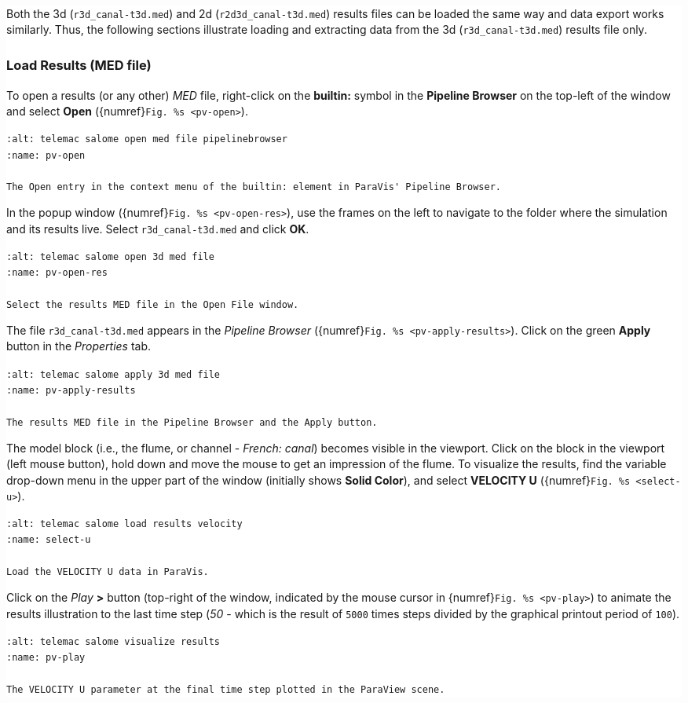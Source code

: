 Both the 3d (`r3d_canal-t3d.med`) and 2d (`r2d3d_canal-t3d.med`) results files can be loaded the same way and data export works similarly. Thus, the following sections illustrate loading and extracting data from the 3d (`r3d_canal-t3d.med`) results file only.

### Load Results (MED file)

To open a results (or any other) *MED* file, right-click on the **builtin:** symbol in the **Pipeline Browser** on the top-left of the window and select **Open** ({numref}`Fig. %s <pv-open>`).

```{figure} ../../img/salome/pv01-open.png
:alt: telemac salome open med file pipelinebrowser
:name: pv-open

The Open entry in the context menu of the builtin: element in ParaVis' Pipeline Browser.
```

In the popup window ({numref}`Fig. %s <pv-open-res>`), use the frames on the left to navigate to the folder where the simulation and its results live. Select `r3d_canal-t3d.med` and click **OK**.

```{figure} ../../img/salome/pv02-open-res3d.png
:alt: telemac salome open 3d med file
:name: pv-open-res

Select the results MED file in the Open File window.
```

The file `r3d_canal-t3d.med` appears in the *Pipeline Browser* ({numref}`Fig. %s <pv-apply-results>`). Click on the green **Apply** button in the *Properties* tab.

```{figure} ../../img/salome/pv05-apply3d.png
:alt: telemac salome apply 3d med file
:name: pv-apply-results

The results MED file in the Pipeline Browser and the Apply button.
```

The model block (i.e., the flume, or channel - *French: canal*) becomes visible in the viewport. Click on the block in the viewport (left mouse button), hold down and move the mouse to get an impression of the flume. To visualize the results, find the variable drop-down menu in the upper part of the window (initially shows **Solid Color**), and select **VELOCITY U** ({numref}`Fig. %s <select-u>`).

```{figure} ../../img/salome/pv06-vis-u.png
:alt: telemac salome load results velocity
:name: select-u

Load the VELOCITY U data in ParaVis.
```

Click on the *Play* **>** button (top-right of the window, indicated by the mouse cursor in {numref}`Fig. %s <pv-play>`) to animate the results illustration to the last time step (*50* - which is the result of `5000` times steps divided by the graphical printout period of `100`).

```{figure} ../../img/salome/pv07-vis-ut.png
:alt: telemac salome visualize results
:name: pv-play

The VELOCITY U parameter at the final time step plotted in the ParaView scene.
```
